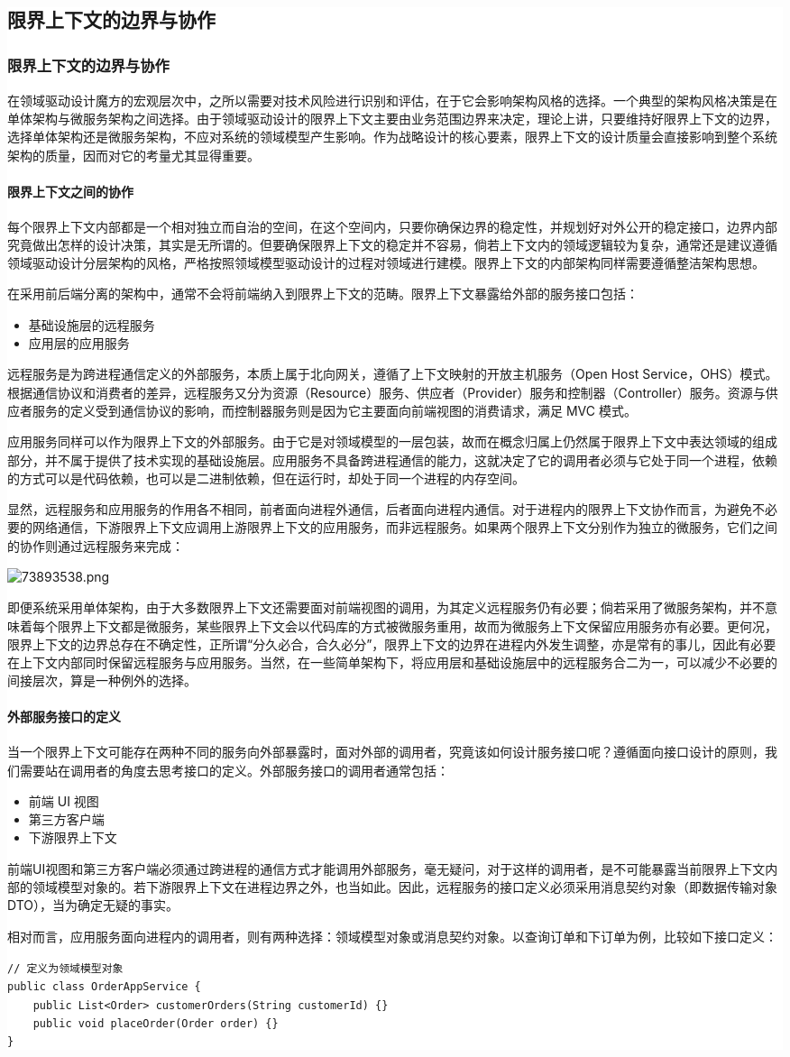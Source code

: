 
## 限界上下文的边界与协作

### 限界上下文的边界与协作

在领域驱动设计魔方的宏观层次中，之所以需要对技术风险进行识别和评估，在于它会影响架构风格的选择。一个典型的架构风格决策是在单体架构与微服务架构之间选择。由于领域驱动设计的限界上下文主要由业务范围边界来决定，理论上讲，只要维持好限界上下文的边界，选择单体架构还是微服务架构，不应对系统的领域模型产生影响。作为战略设计的核心要素，限界上下文的设计质量会直接影响到整个系统架构的质量，因而对它的考量尤其显得重要。

#### 限界上下文之间的协作

每个限界上下文内部都是一个相对独立而自治的空间，在这个空间内，只要你确保边界的稳定性，并规划好对外公开的稳定接口，边界内部究竟做出怎样的设计决策，其实是无所谓的。但要确保限界上下文的稳定并不容易，倘若上下文内的领域逻辑较为复杂，通常还是建议遵循领域驱动设计分层架构的风格，严格按照领域模型驱动设计的过程对领域进行建模。限界上下文的内部架构同样需要遵循整洁架构思想。

在采用前后端分离的架构中，通常不会将前端纳入到限界上下文的范畴。限界上下文暴露给外部的服务接口包括：

  * 基础设施层的远程服务
  * 应用层的应用服务

远程服务是为跨进程通信定义的外部服务，本质上属于北向网关，遵循了上下文映射的开放主机服务（Open Host
Service，OHS）模式。根据通信协议和消费者的差异，远程服务又分为资源（Resource）服务、供应者（Provider）服务和控制器（Controller）服务。资源与供应者服务的定义受到通信协议的影响，而控制器服务则是因为它主要面向前端视图的消费请求，满足
MVC 模式。

应用服务同样可以作为限界上下文的外部服务。由于它是对领域模型的一层包装，故而在概念归属上仍然属于限界上下文中表达领域的组成部分，并不属于提供了技术实现的基础设施层。应用服务不具备跨进程通信的能力，这就决定了它的调用者必须与它处于同一个进程，依赖的方式可以是代码依赖，也可以是二进制依赖，但在运行时，却处于同一个进程的内存空间。

显然，远程服务和应用服务的作用各不相同，前者面向进程外通信，后者面向进程内通信。对于进程内的限界上下文协作而言，为避免不必要的网络通信，下游限界上下文应调用上游限界上下文的应用服务，而非远程服务。如果两个限界上下文分别作为独立的微服务，它们之间的协作则通过远程服务来完成：

![73893538.png](https://images.gitbook.cn/cf7c6f80-1a86-11ea-9149-1fa1a24c0c48)

即便系统采用单体架构，由于大多数限界上下文还需要面对前端视图的调用，为其定义远程服务仍有必要；倘若采用了微服务架构，并不意味着每个限界上下文都是微服务，某些限界上下文会以代码库的方式被微服务重用，故而为微服务上下文保留应用服务亦有必要。更何况，限界上下文的边界总存在不确定性，正所谓“分久必合，合久必分”，限界上下文的边界在进程内外发生调整，亦是常有的事儿，因此有必要在上下文内部同时保留远程服务与应用服务。当然，在一些简单架构下，将应用层和基础设施层中的远程服务合二为一，可以减少不必要的间接层次，算是一种例外的选择。

#### 外部服务接口的定义

当一个限界上下文可能存在两种不同的服务向外部暴露时，面对外部的调用者，究竟该如何设计服务接口呢？遵循面向接口设计的原则，我们需要站在调用者的角度去思考接口的定义。外部服务接口的调用者通常包括：

  * 前端 UI 视图
  * 第三方客户端
  * 下游限界上下文

前端UI视图和第三方客户端必须通过跨进程的通信方式才能调用外部服务，毫无疑问，对于这样的调用者，是不可能暴露当前限界上下文内部的领域模型对象的。若下游限界上下文在进程边界之外，也当如此。因此，远程服务的接口定义必须采用消息契约对象（即数据传输对象
DTO），当为确定无疑的事实。

相对而言，应用服务面向进程内的调用者，则有两种选择：领域模型对象或消息契约对象。以查询订单和下订单为例，比较如下接口定义：

    
    
    // 定义为领域模型对象
    public class OrderAppService {
        public List<Order> customerOrders(String customerId) {}
        public void placeOrder(Order order) {}
    }
    